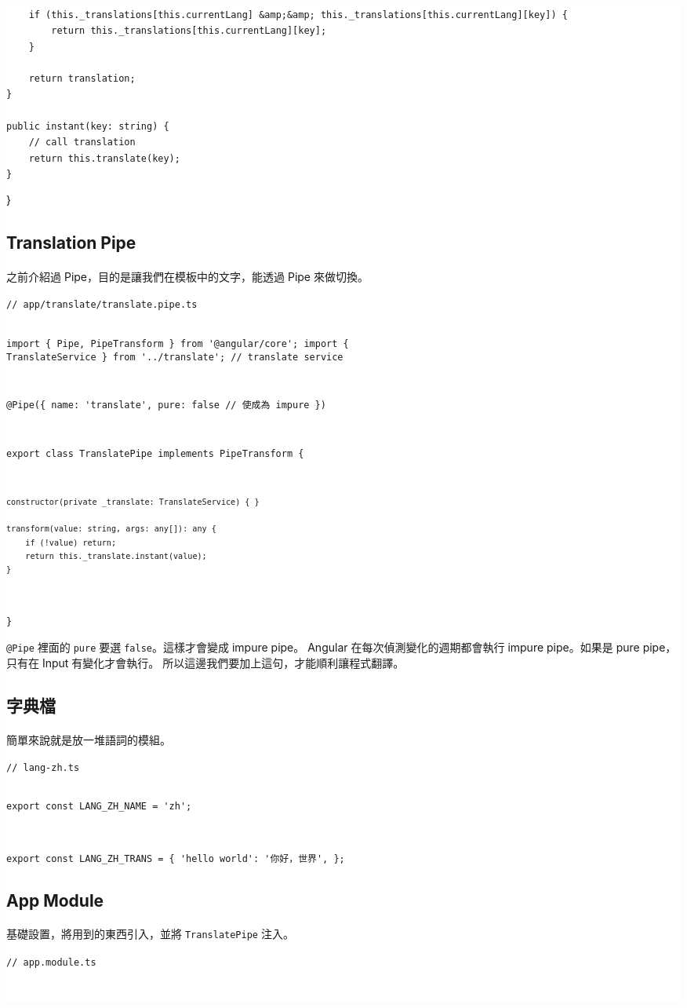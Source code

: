         if (this._translations[this.currentLang] &amp;&amp; this._translations[this.currentLang][key]) {
            return this._translations[this.currentLang][key];
        }

        return translation;
    }

    public instant(key: string) {
        // call translation
        return this.translate(key); 
    }
}
</code></pre>
<h2>Translation Pipe</h2>
<p>&#x4E4B;&#x524D;&#x4ECB;&#x7D39;&#x904E; Pipe&#xFF0C;&#x76EE;&#x7684;&#x662F;&#x8B93;&#x6211;&#x5011;&#x5728;&#x6A21;&#x677F;&#x4E2D;&#x7684;&#x6587;&#x5B57;&#xFF0C;&#x80FD;&#x900F;&#x904E; Pipe &#x4F86;&#x505A;&#x5207;&#x63DB;&#x3002;</p>
<pre><code>// app/translate/translate.pipe.ts

import { Pipe, PipeTransform } from &apos;@angular/core&apos;;
import { TranslateService } from &apos;../translate&apos;; // translate service

@Pipe({
    name: &apos;translate&apos;,
    pure: false // &#x4F7F;&#x6210;&#x70BA; impure
})

export class TranslatePipe implements PipeTransform {

    constructor(private _translate: TranslateService) { }

    transform(value: string, args: any[]): any {
        if (!value) return;
        return this._translate.instant(value);
    }
}
</code></pre>
<p><code>@Pipe</code> &#x88E1;&#x9762;&#x7684; <code>pure</code> &#x8981;&#x9078; <code>false</code>&#x3002;&#x9019;&#x6A23;&#x624D;&#x6703;&#x8B8A;&#x6210; impure pipe&#x3002; Angular &#x5728;&#x6BCF;&#x6B21;&#x5075;&#x6E2C;&#x8B8A;&#x5316;&#x7684;&#x9031;&#x671F;&#x90FD;&#x6703;&#x57F7;&#x884C; impure pipe&#x3002;&#x5982;&#x679C;&#x662F; pure pipe&#xFF0C;&#x53EA;&#x6709;&#x5728; Input &#x6709;&#x8B8A;&#x5316;&#x624D;&#x6703;&#x57F7;&#x884C;&#x3002; &#x6240;&#x4EE5;&#x9019;&#x908A;&#x6211;&#x5011;&#x8981;&#x52A0;&#x4E0A;&#x9019;&#x53E5;&#xFF0C;&#x624D;&#x80FD;&#x9806;&#x5229;&#x8B93;&#x7A0B;&#x5F0F;&#x7FFB;&#x8B6F;&#x3002;</p>
<h2>&#x5B57;&#x5178;&#x6A94;</h2>
<p>&#x7C21;&#x55AE;&#x4F86;&#x8AAA;&#x5C31;&#x662F;&#x653E;&#x4E00;&#x5806;&#x8A9E;&#x8A5E;&#x7684;&#x6A21;&#x7D44;&#x3002;</p>
<pre><code>// lang-zh.ts

export const LANG_ZH_NAME = &apos;zh&apos;;

export const LANG_ZH_TRANS = {
    &apos;hello world&apos;: &apos;&#x4F60;&#x597D;&#xFF0C;&#x4E16;&#x754C;&apos;,
};
</code></pre>
<h2>App Module</h2>
<p>&#x57FA;&#x790E;&#x8A2D;&#x7F6E;&#xFF0C;&#x5C07;&#x7528;&#x5230;&#x7684;&#x6771;&#x897F;&#x5F15;&#x5165;&#xFF0C;&#x4E26;&#x5C07; <code>TranslatePipe</code> &#x6CE8;&#x5165;&#x3002;</p>
<pre><code>// app.module.ts
